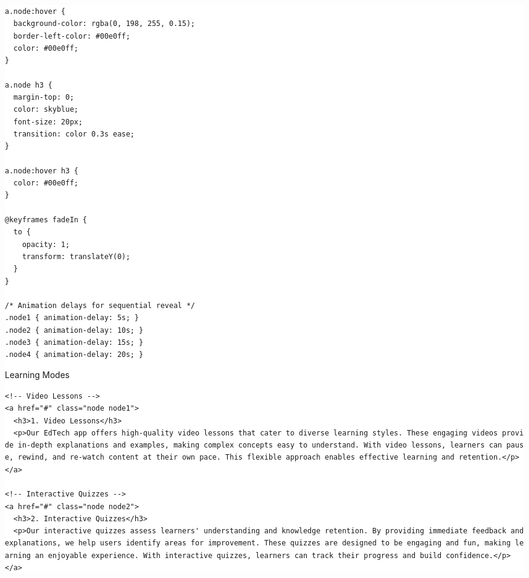     a.node:hover {
      background-color: rgba(0, 198, 255, 0.15);
      border-left-color: #00e0ff;
      color: #00e0ff;
    }

    a.node h3 {
      margin-top: 0;
      color: skyblue;
      font-size: 20px;
      transition: color 0.3s ease;
    }

    a.node:hover h3 {
      color: #00e0ff;
    }

    @keyframes fadeIn {
      to {
        opacity: 1;
        transform: translateY(0);
      }
    }

    /* Animation delays for sequential reveal */
    .node1 { animation-delay: 5s; }
    .node2 { animation-delay: 10s; }
    .node3 { animation-delay: 15s; }
    .node4 { animation-delay: 20s; }

  </style>
</head>
<body>
  <div class="container">
    <!-- Main Heading -->
    <div class="heading">Learning Modes</div>

    <!-- Video Lessons -->
    <a href="#" class="node node1">
      <h3>1. Video Lessons</h3>
      <p>Our EdTech app offers high-quality video lessons that cater to diverse learning styles. These engaging videos provide in-depth explanations and examples, making complex concepts easy to understand. With video lessons, learners can pause, rewind, and re-watch content at their own pace. This flexible approach enables effective learning and retention.</p>
    </a>

    <!-- Interactive Quizzes -->
    <a href="#" class="node node2">
      <h3>2. Interactive Quizzes</h3>
      <p>Our interactive quizzes assess learners' understanding and knowledge retention. By providing immediate feedback and explanations, we help users identify areas for improvement. These quizzes are designed to be engaging and fun, making learning an enjoyable experience. With interactive quizzes, learners can track their progress and build confidence.</p>
    </a>
